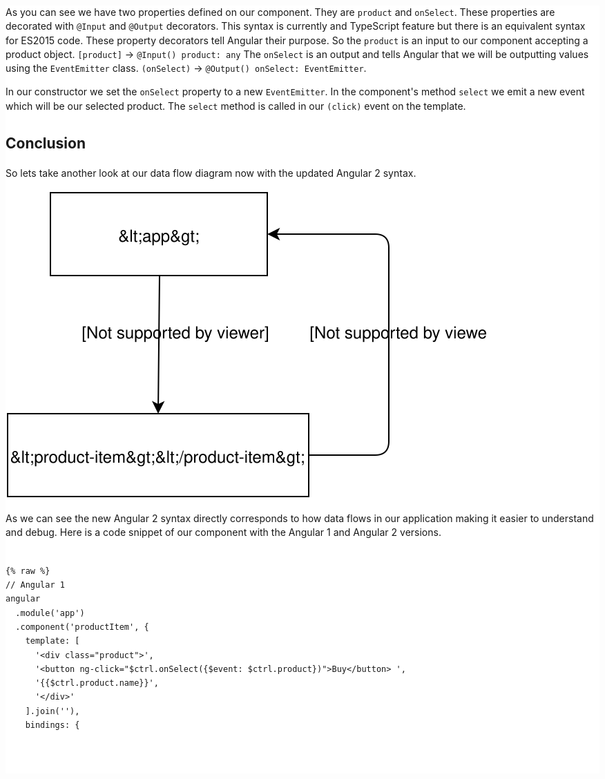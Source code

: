 
As you can see we have two properties defined on our component. They are `product` and `onSelect`. These properties 
are decorated with `@Input` and `@Output` decorators. This syntax is currently and TypeScript feature but there
is an equivalent syntax for ES2015 code. These property decorators tell Angular their purpose. So the `product` is
an input to our component accepting a product object. `[product]` -> `@Input() product: any` The `onSelect` is an output
and tells Angular that we will be outputting values using the `EventEmitter` class. `(onSelect)` -> `@Output() onSelect: EventEmitter`.

In our constructor we set the `onSelect` property to a new `EventEmitter`. In the component's method `select` we emit a new 
event which will be our selected product. The `select` method is called in our `(click)` event on the template. 

## Conclusion

So lets take another look at our data flow diagram now with the updated Angular 2 syntax.

<img src="/assets/images/posts/2016-04-05-comparing-angular-1-components-to-angular-2-components/angular-component-comunication-2.svg" alt="Example of Angular 2 component data flow" class="full-width float-center col-6--max" />

As we can see the new Angular 2 syntax directly corresponds to how data flows in our application making it 
easier to understand and debug. Here is a code snippet of our component with the Angular 1 and Angular 2 versions.

<pre class="language-javascript">
<code>
{% raw %}
// Angular 1
angular
  .module(&#39;app&#39;)
  .component(&#39;productItem&#39;, {
    template: [
      &#39;&lt;div class=&quot;product&quot;&gt;&#39;,
      &#39;&lt;button ng-click=&quot;$ctrl.onSelect({$event: $ctrl.product})&quot;&gt;Buy&lt;/button&gt; &#39;,
      &#39;{{$ctrl.product.name}}&#39;,
      &#39;&lt;/div&gt;&#39;
    ].join(&#39;&#39;),
    bindings: {